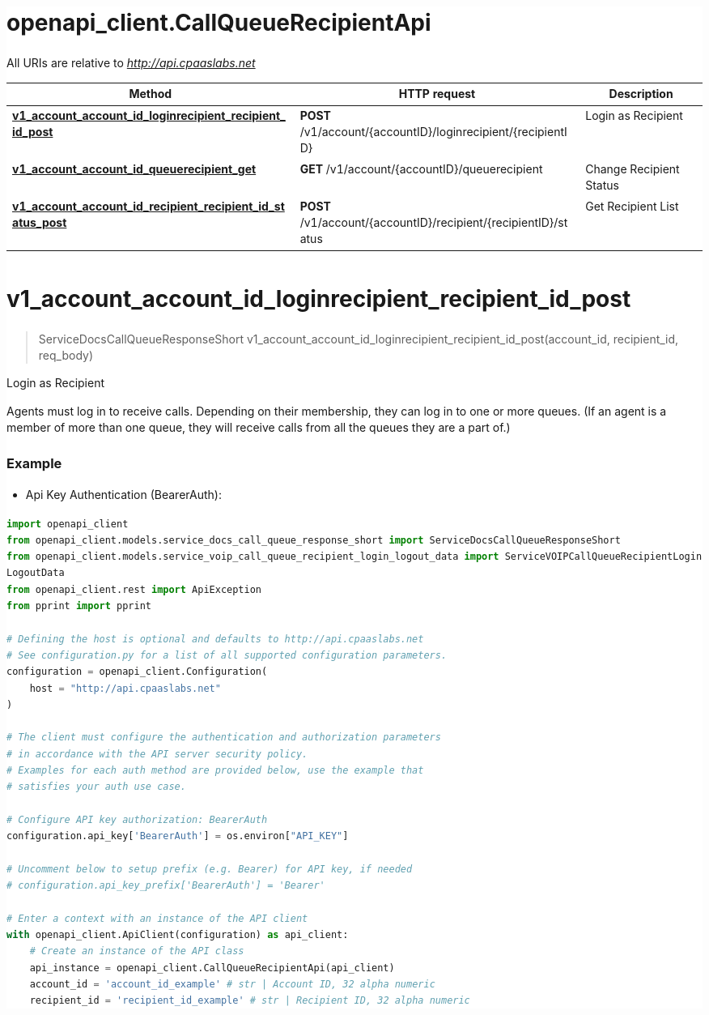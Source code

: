# openapi_client.CallQueueRecipientApi

All URIs are relative to *http://api.cpaaslabs.net*

Method | HTTP request | Description
------------- | ------------- | -------------
[**v1_account_account_id_loginrecipient_recipient_id_post**](CallQueueRecipientApi.md#v1_account_account_id_loginrecipient_recipient_id_post) | **POST** /v1/account/{accountID}/loginrecipient/{recipientID} | Login as Recipient
[**v1_account_account_id_queuerecipient_get**](CallQueueRecipientApi.md#v1_account_account_id_queuerecipient_get) | **GET** /v1/account/{accountID}/queuerecipient | Change Recipient Status
[**v1_account_account_id_recipient_recipient_id_status_post**](CallQueueRecipientApi.md#v1_account_account_id_recipient_recipient_id_status_post) | **POST** /v1/account/{accountID}/recipient/{recipientID}/status | Get Recipient List


# **v1_account_account_id_loginrecipient_recipient_id_post**
> ServiceDocsCallQueueResponseShort v1_account_account_id_loginrecipient_recipient_id_post(account_id, recipient_id, req_body)

Login as Recipient

Agents must log in to receive calls. Depending on their membership, they can log in to one or more queues. (If an agent is a member of more than one queue, they will receive calls from all the queues they are a part of.)

### Example

* Api Key Authentication (BearerAuth):

```python
import openapi_client
from openapi_client.models.service_docs_call_queue_response_short import ServiceDocsCallQueueResponseShort
from openapi_client.models.service_voip_call_queue_recipient_login_logout_data import ServiceVOIPCallQueueRecipientLoginLogoutData
from openapi_client.rest import ApiException
from pprint import pprint

# Defining the host is optional and defaults to http://api.cpaaslabs.net
# See configuration.py for a list of all supported configuration parameters.
configuration = openapi_client.Configuration(
    host = "http://api.cpaaslabs.net"
)

# The client must configure the authentication and authorization parameters
# in accordance with the API server security policy.
# Examples for each auth method are provided below, use the example that
# satisfies your auth use case.

# Configure API key authorization: BearerAuth
configuration.api_key['BearerAuth'] = os.environ["API_KEY"]

# Uncomment below to setup prefix (e.g. Bearer) for API key, if needed
# configuration.api_key_prefix['BearerAuth'] = 'Bearer'

# Enter a context with an instance of the API client
with openapi_client.ApiClient(configuration) as api_client:
    # Create an instance of the API class
    api_instance = openapi_client.CallQueueRecipientApi(api_client)
    account_id = 'account_id_example' # str | Account ID, 32 alpha numeric
    recipient_id = 'recipient_id_example' # str | Recipient ID, 32 alpha numeric
```